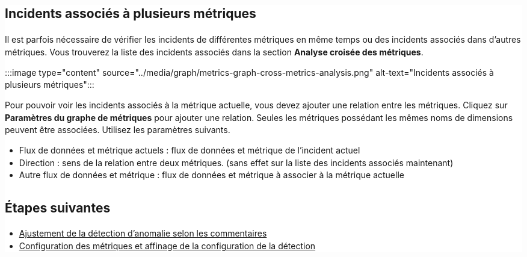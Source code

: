 ## <a name="related-incidents-across-metrics"></a>Incidents associés à plusieurs métriques

Il est parfois nécessaire de vérifier les incidents de différentes métriques en même temps ou des incidents associés dans d’autres métriques. Vous trouverez la liste des incidents associés dans la section **Analyse croisée des métriques**. 

:::image type="content" source="../media/graph/metrics-graph-cross-metrics-analysis.png" alt-text="Incidents associés à plusieurs métriques":::

Pour pouvoir voir les incidents associés à la métrique actuelle, vous devez ajouter une relation entre les métriques. Cliquez sur **Paramètres du graphe de métriques** pour ajouter une relation. Seules les métriques possédant les mêmes noms de dimensions peuvent être associées. Utilisez les paramètres suivants.

- Flux de données et métrique actuels : flux de données et métrique de l’incident actuel
- Direction : sens de la relation entre deux métriques. (sans effet sur la liste des incidents associés maintenant)
- Autre flux de données et métrique : flux de données et métrique à associer à la métrique actuelle


## <a name="next-steps"></a>Étapes suivantes 

- [Ajustement de la détection d’anomalie selon les commentaires](anomaly-feedback.md)
- [Configuration des métriques et affinage de la configuration de la détection](configure-metrics.md)
